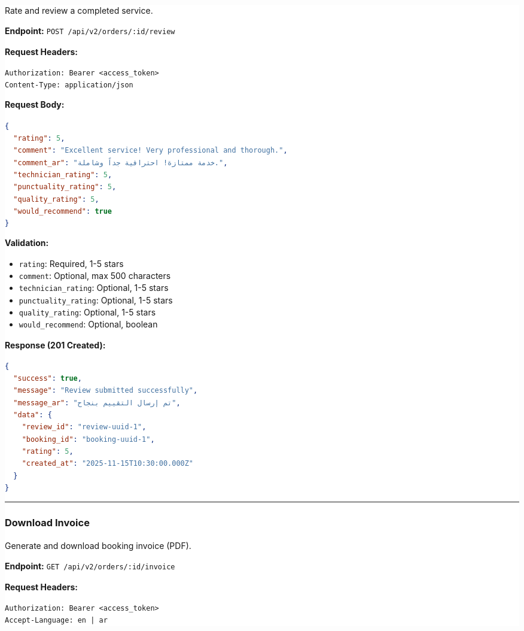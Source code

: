 Rate and review a completed service.

**Endpoint:** `POST /api/v2/orders/:id/review`

**Request Headers:**
```http
Authorization: Bearer <access_token>
Content-Type: application/json
```

**Request Body:**
```json
{
  "rating": 5,
  "comment": "Excellent service! Very professional and thorough.",
  "comment_ar": "خدمة ممتازة! احترافية جداً وشاملة.",
  "technician_rating": 5,
  "punctuality_rating": 5,
  "quality_rating": 5,
  "would_recommend": true
}
```

**Validation:**
- `rating`: Required, 1-5 stars
- `comment`: Optional, max 500 characters
- `technician_rating`: Optional, 1-5 stars
- `punctuality_rating`: Optional, 1-5 stars
- `quality_rating`: Optional, 1-5 stars
- `would_recommend`: Optional, boolean

**Response (201 Created):**
```json
{
  "success": true,
  "message": "Review submitted successfully",
  "message_ar": "تم إرسال التقييم بنجاح",
  "data": {
    "review_id": "review-uuid-1",
    "booking_id": "booking-uuid-1",
    "rating": 5,
    "created_at": "2025-11-15T10:30:00.000Z"
  }
}
```

---

### Download Invoice

Generate and download booking invoice (PDF).

**Endpoint:** `GET /api/v2/orders/:id/invoice`

**Request Headers:**
```http
Authorization: Bearer <access_token>
Accept-Language: en | ar
```
